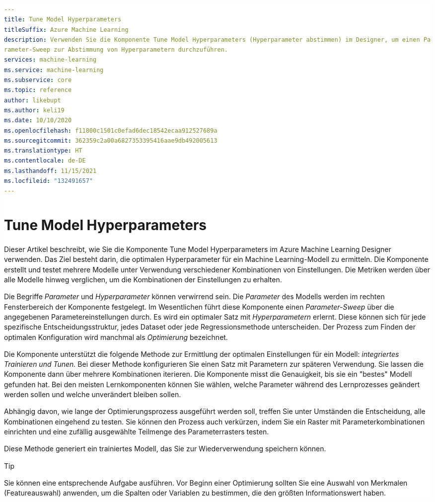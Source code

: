 ```yaml
---
title: Tune Model Hyperparameters
titleSuffix: Azure Machine Learning
description: Verwenden Sie die Komponente Tune Model Hyperparameters (Hyperparameter abstimmen) im Designer, um einen Parameter-Sweep zur Abstimmung von Hyperparametern durchzuführen.
services: machine-learning
ms.service: machine-learning
ms.subservice: core
ms.topic: reference
author: likebupt
ms.author: keli19
ms.date: 10/10/2020
ms.openlocfilehash: f11800c1501c0efad6dec18542ecaa912527689a
ms.sourcegitcommit: 362359c2a00a6827353395416aae9db492005613
ms.translationtype: HT
ms.contentlocale: de-DE
ms.lasthandoff: 11/15/2021
ms.locfileid: "132491657"
---
```

# <a name="tune-model-hyperparameters"></a>Tune Model Hyperparameters

Dieser Artikel beschreibt, wie Sie die Komponente Tune Model Hyperparameters im Azure Machine Learning Designer verwenden. Das Ziel besteht darin, die optimalen Hyperparameter für ein Machine Learning-Modell zu ermitteln. Die Komponente erstellt und testet mehrere Modelle unter Verwendung verschiedener Kombinationen von Einstellungen. Die Metriken werden über alle Modelle hinweg verglichen, um die Kombinationen der Einstellungen zu erhalten. 

Die Begriffe *Parameter* und *Hyperparameter* können verwirrend sein. Die *Parameter* des Modells werden im rechten Fensterbereich der Komponente festgelegt. Im Wesentlichen führt diese Komponente einen *Parameter-Sweep* über die angegebenen Parametereinstellungen durch. Es wird ein optimaler Satz mit _Hyperparametern_ erlernt. Diese können sich für jede spezifische Entscheidungsstruktur, jedes Dataset oder jede Regressionsmethode unterscheiden. Der Prozess zum Finden der optimalen Konfiguration wird manchmal als *Optimierung* bezeichnet. 

Die Komponente unterstützt die folgende Methode zur Ermittlung der optimalen Einstellungen für ein Modell: *integriertes Trainieren und Tunen.* Bei dieser Methode konfigurieren Sie einen Satz mit Parametern zur späteren Verwendung. Sie lassen die Komponente dann über mehrere Kombinationen iterieren. Die Komponente misst die Genauigkeit, bis sie ein "bestes" Modell gefunden hat. Bei den meisten Lernkomponenten können Sie wählen, welche Parameter während des Lernprozesses geändert werden sollen und welche unverändert bleiben sollen.

Abhängig davon, wie lange der Optimierungsprozess ausgeführt werden soll, treffen Sie unter Umständen die Entscheidung, alle Kombinationen eingehend zu testen. Sie können den Prozess auch verkürzen, indem Sie ein Raster mit Parameterkombinationen einrichten und eine zufällig ausgewählte Teilmenge des Parameterrasters testen.

Diese Methode generiert ein trainiertes Modell, das Sie zur Wiederverwendung speichern können.  

> [!TIP] 
> Sie können eine entsprechende Aufgabe ausführen. Vor Beginn einer Optimierung sollten Sie eine Auswahl von Merkmalen (Featureauswahl) anwenden, um die Spalten oder Variablen zu bestimmen, die den größten Informationswert haben.
